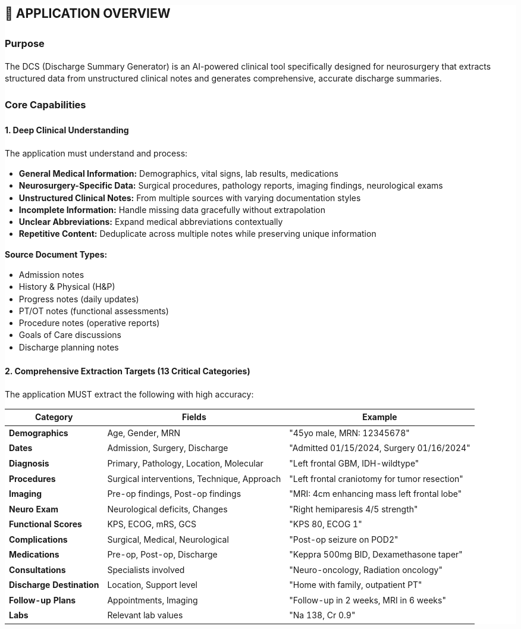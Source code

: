 
## 🏥 APPLICATION OVERVIEW

### **Purpose**

The DCS (Discharge Summary Generator) is an AI-powered clinical tool specifically designed for neurosurgery that extracts structured data from unstructured clinical notes and generates comprehensive, accurate discharge summaries.

### **Core Capabilities**

#### **1. Deep Clinical Understanding**

The application must understand and process:

- **General Medical Information:** Demographics, vital signs, lab results, medications
- **Neurosurgery-Specific Data:** Surgical procedures, pathology reports, imaging findings, neurological exams
- **Unstructured Clinical Notes:** From multiple sources with varying documentation styles
- **Incomplete Information:** Handle missing data gracefully without extrapolation
- **Unclear Abbreviations:** Expand medical abbreviations contextually
- **Repetitive Content:** Deduplicate across multiple notes while preserving unique information

**Source Document Types:**
- Admission notes
- History & Physical (H&P)
- Progress notes (daily updates)
- PT/OT notes (functional assessments)
- Procedure notes (operative reports)
- Goals of Care discussions
- Discharge planning notes

#### **2. Comprehensive Extraction Targets (13 Critical Categories)**

The application MUST extract the following with high accuracy:

| Category | Fields | Example |
|----------|--------|---------|
| **Demographics** | Age, Gender, MRN | "45yo male, MRN: 12345678" |
| **Dates** | Admission, Surgery, Discharge | "Admitted 01/15/2024, Surgery 01/16/2024" |
| **Diagnosis** | Primary, Pathology, Location, Molecular | "Left frontal GBM, IDH-wildtype" |
| **Procedures** | Surgical interventions, Technique, Approach | "Left frontal craniotomy for tumor resection" |
| **Imaging** | Pre-op findings, Post-op findings | "MRI: 4cm enhancing mass left frontal lobe" |
| **Neuro Exam** | Neurological deficits, Changes | "Right hemiparesis 4/5 strength" |
| **Functional Scores** | KPS, ECOG, mRS, GCS | "KPS 80, ECOG 1" |
| **Complications** | Surgical, Medical, Neurological | "Post-op seizure on POD2" |
| **Medications** | Pre-op, Post-op, Discharge | "Keppra 500mg BID, Dexamethasone taper" |
| **Consultations** | Specialists involved | "Neuro-oncology, Radiation oncology" |
| **Discharge Destination** | Location, Support level | "Home with family, outpatient PT" |
| **Follow-up Plans** | Appointments, Imaging | "Follow-up in 2 weeks, MRI in 6 weeks" |
| **Labs** | Relevant lab values | "Na 138, Cr 0.9" |
